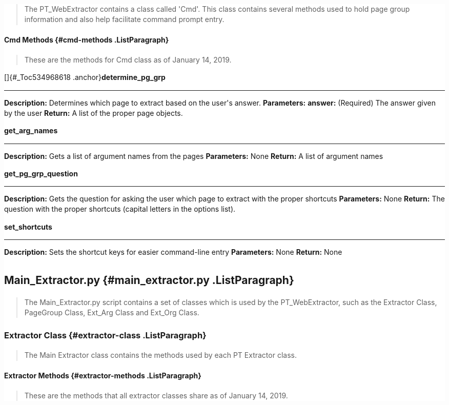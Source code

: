 > The PT\_WebExtractor contains a class called 'Cmd'. This class
> contains several methods used to hold page group information and also
> help facilitate command prompt entry.

#### Cmd Methods {#cmd-methods .ListParagraph}

> These are the methods for Cmd class as of January 14, 2019.

  []{#_Toc534968618 .anchor}**determine\_pg\_grp**   
  -------------------------------------------------- ---------------------------------------------------------------
  **Description:**                                   Determines which page to extract based on the user\'s answer.
  **Parameters:**                                    **answer:** (Required) The answer given by the user
  **Return:**                                        A list of the proper page objects.

  **get\_arg\_names**   
  --------------------- ----------------------------------------------
  **Description:**      Gets a list of argument names from the pages
  **Parameters:**       None
  **Return:**           A list of argument names

  **get\_pg\_grp\_question**   
  ---------------------------- ---------------------------------------------------------------------------------------
  **Description:**             Gets the question for asking the user which page to extract with the proper shortcuts
  **Parameters:**              None
  **Return:**                  The question with the proper shortcuts (capital letters in the options list).

  **set\_shortcuts**   
  -------------------- ------------------------------------------------------
  **Description:**     Sets the shortcut keys for easier command-line entry
  **Parameters:**      None
  **Return:**          None

Main\_Extractor.py {#main_extractor.py .ListParagraph}
------------------

> The Main\_Extractor.py script contains a set of classes which is used
> by the PT\_WebExtractor, such as the Extractor Class, PageGroup Class,
> Ext\_Arg Class and Ext\_Org Class.

### Extractor Class {#extractor-class .ListParagraph}

> The Main Extractor class contains the methods used by each PT
> Extractor class.

#### Extractor Methods {#extractor-methods .ListParagraph}

> These are the methods that all extractor classes share as of January
> 14, 2019.

